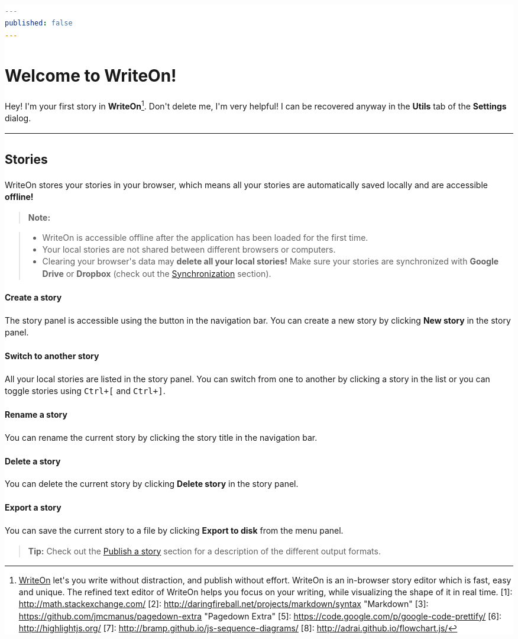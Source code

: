 ```yaml
---
published: false
---
```

Welcome to WriteOn!
===================


Hey! I'm your first story in **WriteOn**[^writeon]. Don't delete me, I'm very helpful! I can be recovered anyway in the **Utils** tab of the <i class="icon-cog"></i> **Settings** dialog.

----------


Stories
-------------

WriteOn stores your stories in your browser, which means all your stories are automatically saved locally and are accessible **offline!**

> **Note:**

> - WriteOn is accessible offline after the application has been loaded for the first time.
> - Your local stories are not shared between different browsers or computers.
> - Clearing your browser's data may **delete all your local stories!** Make sure your stories are synchronized with **Google Drive** or **Dropbox** (check out the [<i class="icon-refresh"></i> Synchronization](#synchronization) section).

#### <i class="icon-file"></i> Create a story

The story panel is accessible using the <i class="icon-folder-open"></i> button in the navigation bar. You can create a new story by clicking <i class="icon-file"></i> **New story** in the story panel.

#### <i class="icon-folder-open"></i> Switch to another story

All your local stories are listed in the story panel. You can switch from one to another by clicking a story in the list or you can toggle stories using <kbd>Ctrl+[</kbd> and <kbd>Ctrl+]</kbd>.

#### <i class="icon-pencil"></i> Rename a story

You can rename the current story by clicking the story title in the navigation bar.

#### <i class="icon-trash"></i> Delete a story

You can delete the current story by clicking <i class="icon-trash"></i> **Delete story** in the story panel.

#### <i class="icon-hdd"></i> Export a story

You can save the current story to a file by clicking <i class="icon-hdd"></i> **Export to disk** from the <i class="icon-provider-writeon"></i> menu panel.

> **Tip:** Check out the [<i class="icon-upload"></i> Publish a story](#publish-a-document) section for a description of the different output formats.


  [^footnote]: Here is the *text* of the **footnote**.
  [^writeon]: [WriteOn](https://writeon.io/) let's you write without distraction, and publish without effort. WriteOn is an in-browser story editor which is fast, easy and unique. The refined text editor of WriteOn helps you focus on your writing, while visualizing the shape of it in real time.
  [1]: http://math.stackexchange.com/
  [2]: http://daringfireball.net/projects/markdown/syntax "Markdown"
  [3]: https://github.com/jmcmanus/pagedown-extra "Pagedown Extra"
  [5]: https://code.google.com/p/google-code-prettify/
  [6]: http://highlightjs.org/
  [7]: http://bramp.github.io/js-sequence-diagrams/
  [8]: http://adrai.github.io/flowchart.js/